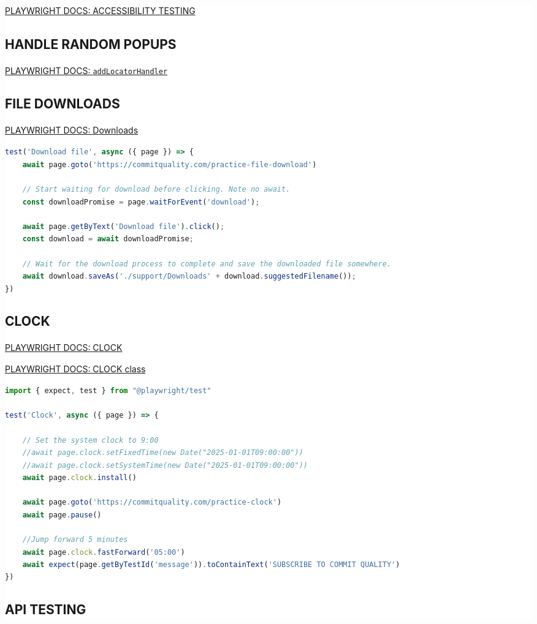 <a href="https://playwright.dev/docs/accessibility-testing">PLAYWRIGHT DOCS: ACCESSIBILITY TESTING</a>

## HANDLE RANDOM POPUPS

<a href="https://playwright.dev/docs/api/class-page#page-add-locator-handler">PLAYWRIGHT DOCS: <code>addLocatorHandler</code></a>

## FILE DOWNLOADS

<a href="https://playwright.dev/docs/downloads">PLAYWRIGHT DOCS: Downloads</a>

```ts:test.spec.ts
test('Download file', async ({ page }) => {
    await page.goto('https://commitquality.com/practice-file-download')

    // Start waiting for download before clicking. Note no await.
    const downloadPromise = page.waitForEvent('download');

    await page.getByText('Download file').click();
    const download = await downloadPromise;

    // Wait for the download process to complete and save the downloaded file somewhere.
    await download.saveAs('./support/Downloads' + download.suggestedFilename());
})
```

## CLOCK

<a href="https://playwright.dev/docs/clock">PLAYWRIGHT DOCS: CLOCK</a>

<a href="https://playwright.dev/docs/api/class-clock">PLAYWRIGHT DOCS: CLOCK class</a>

```ts:test.spec.ts
import { expect, test } from "@playwright/test"

test('Clock', async ({ page }) => {
    
    // Set the system clock to 9:00
    //await page.clock.setFixedTime(new Date("2025-01-01T09:00:00"))
    //await page.clock.setSystemTime(new Date("2025-01-01T09:00:00"))
    await page.clock.install()

    await page.goto('https://commitquality.com/practice-clock')
    await page.pause()

    //Jump forward 5 minutes
    await page.clock.fastForward('05:00')
    await expect(page.getByTestId('message')).toContainText('SUBSCRIBE TO COMMIT QUALITY')    
})
```
## API TESTING
